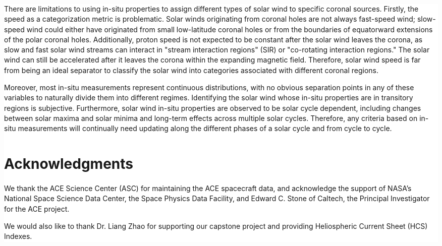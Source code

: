 There are limitations to using in-situ properties to assign different types of solar wind to specific coronal sources. Firstly, the speed as a categorization metric is problematic. Solar winds originating from coronal holes are not always fast-speed wind; slow-speed wind could either have originated from small low-latitude coronal holes or from the boundaries of equatorward extensions of the polar coronal holes. Additionally, proton speed is not expected to be constant after the solar wind leaves the corona, as slow and fast solar wind streams can interact in "stream interaction regions" (SIR) or "co-rotating interaction regions." The solar wind can still be accelerated after it leaves the corona within the expanding magnetic field. Therefore, solar wind speed is far from being an ideal separator to classify the solar wind into categories associated with different coronal regions.

Moreover, most in-situ measurements represent continuous distributions, with no obvious separation points in any of these variables to naturally divide them into different regimes. Identifying the solar wind whose in-situ properties are in transitory regions is subjective. Furthermore, solar wind in-situ properties are observed to be solar cycle dependent, including changes between solar maxima and solar minima and long-term effects across multiple solar cycles. Therefore, any criteria based on in-situ measurements will continually need updating along the different phases of a solar cycle and from cycle to cycle.

# Acknowledgments

We thank the ACE Science Center (ASC) for maintaining the ACE spacecraft data, and acknowledge the support of NASA’s National Space Science Data Center, the Space Physics Data Facility, and Edward C. Stone of Caltech, the Principal Investigator for the ACE project.

We would also like to thank Dr. Liang Zhao for supporting our capstone project and providing Heliospheric Current Sheet (HCS) Indexes.

<style>
.custom-img-container {
    width: 100%; /* Ensure the container takes the full width of its parent */
    display: flex;
    justify-content: center;
    align-items: center;
    overflow: hidden;
}

.custom-img {
    width: 50%; /* Make the image take up 50% of the screen width */
    height: auto; /* Adjust height automatically to maintain aspect ratio */
    object-fit: contain; /* Ensure the image fits within its bounding box without cropping */
}
</style>
